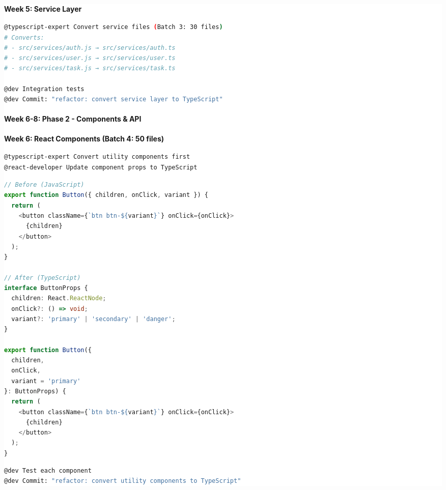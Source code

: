 **Week 5: Service Layer**
```bash
@typescript-expert Convert service files (Batch 3: 30 files)
# Converts:
# - src/services/auth.js → src/services/auth.ts
# - src/services/user.js → src/services/user.ts
# - src/services/task.js → src/services/task.ts

@dev Integration tests
@dev Commit: "refactor: convert service layer to TypeScript"
```

#### Week 6-8: Phase 2 - Components & API

**Week 6: React Components (Batch 4: 50 files)**
```bash
@typescript-expert Convert utility components first
@react-developer Update component props to TypeScript
```

```typescript
// Before (JavaScript)
export function Button({ children, onClick, variant }) {
  return (
    <button className={`btn btn-${variant}`} onClick={onClick}>
      {children}
    </button>
  );
}

// After (TypeScript)
interface ButtonProps {
  children: React.ReactNode;
  onClick?: () => void;
  variant?: 'primary' | 'secondary' | 'danger';
}

export function Button({
  children,
  onClick,
  variant = 'primary'
}: ButtonProps) {
  return (
    <button className={`btn btn-${variant}`} onClick={onClick}>
      {children}
    </button>
  );
}
```

```bash
@dev Test each component
@dev Commit: "refactor: convert utility components to TypeScript"
```
